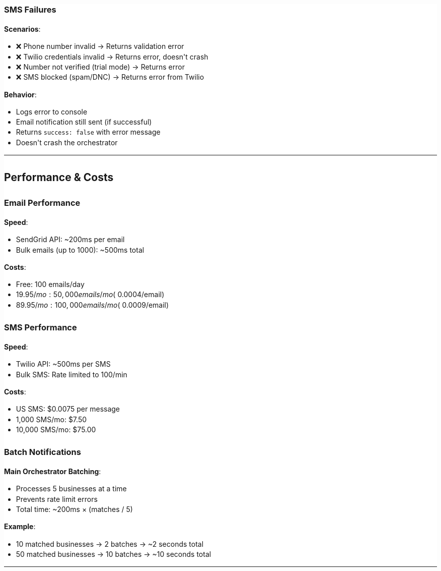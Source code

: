 ### SMS Failures

**Scenarios**:
- ❌ Phone number invalid → Returns validation error
- ❌ Twilio credentials invalid → Returns error, doesn't crash
- ❌ Number not verified (trial mode) → Returns error
- ❌ SMS blocked (spam/DNC) → Returns error from Twilio

**Behavior**:
- Logs error to console
- Email notification still sent (if successful)
- Returns `success: false` with error message
- Doesn't crash the orchestrator

---

## Performance & Costs

### Email Performance

**Speed**:
- SendGrid API: ~200ms per email
- Bulk emails (up to 1000): ~500ms total

**Costs**:
- Free: 100 emails/day
- $19.95/mo: 50,000 emails/mo (~$0.0004/email)
- $89.95/mo: 100,000 emails/mo (~$0.0009/email)

### SMS Performance

**Speed**:
- Twilio API: ~500ms per SMS
- Bulk SMS: Rate limited to 100/min

**Costs**:
- US SMS: $0.0075 per message
- 1,000 SMS/mo: $7.50
- 10,000 SMS/mo: $75.00

### Batch Notifications

**Main Orchestrator Batching**:
- Processes 5 businesses at a time
- Prevents rate limit errors
- Total time: ~200ms × (matches / 5)

**Example**:
- 10 matched businesses → 2 batches → ~2 seconds total
- 50 matched businesses → 10 batches → ~10 seconds total

---
